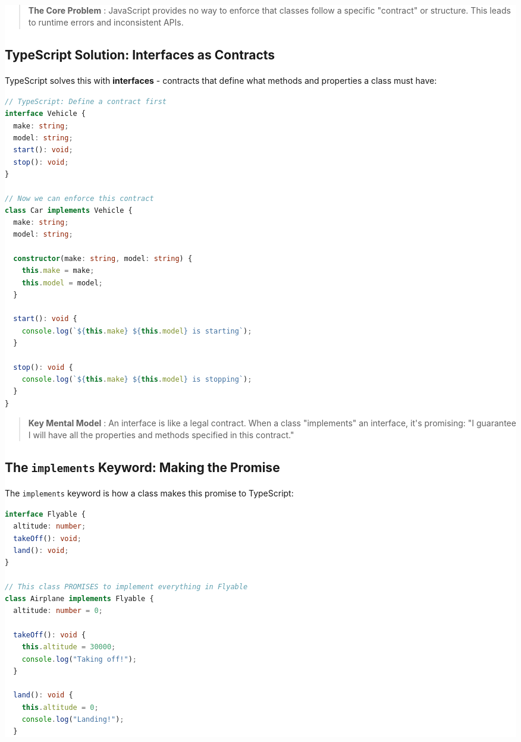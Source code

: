 > **The Core Problem** : JavaScript provides no way to enforce that classes follow a specific "contract" or structure. This leads to runtime errors and inconsistent APIs.

## TypeScript Solution: Interfaces as Contracts

TypeScript solves this with **interfaces** - contracts that define what methods and properties a class must have:

```typescript
// TypeScript: Define a contract first
interface Vehicle {
  make: string;
  model: string;
  start(): void;
  stop(): void;
}

// Now we can enforce this contract
class Car implements Vehicle {
  make: string;
  model: string;
  
  constructor(make: string, model: string) {
    this.make = make;
    this.model = model;
  }
  
  start(): void {
    console.log(`${this.make} ${this.model} is starting`);
  }
  
  stop(): void {
    console.log(`${this.make} ${this.model} is stopping`);
  }
}
```

> **Key Mental Model** : An interface is like a legal contract. When a class "implements" an interface, it's promising: "I guarantee I will have all the properties and methods specified in this contract."

## The `implements` Keyword: Making the Promise

The `implements` keyword is how a class makes this promise to TypeScript:

```typescript
interface Flyable {
  altitude: number;
  takeOff(): void;
  land(): void;
}

// This class PROMISES to implement everything in Flyable
class Airplane implements Flyable {
  altitude: number = 0;
  
  takeOff(): void {
    this.altitude = 30000;
    console.log("Taking off!");
  }
  
  land(): void {
    this.altitude = 0;
    console.log("Landing!");
  }
```
